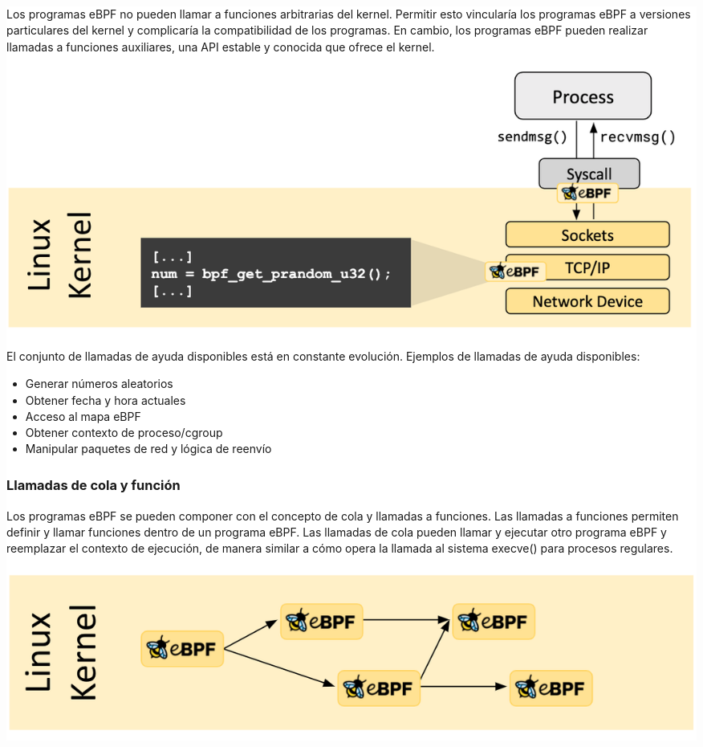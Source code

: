 Los programas eBPF no pueden llamar a funciones arbitrarias del kernel. Permitir esto vincularía los programas eBPF a versiones particulares del kernel y complicaría la compatibilidad de los programas. En cambio, los programas eBPF pueden realizar llamadas a funciones auxiliares, una API estable y conocida que ofrece el kernel.

![Ayudante](helper.png)

El conjunto de llamadas de ayuda disponibles está en constante evolución. Ejemplos de llamadas de ayuda disponibles:

- Generar números aleatorios
- Obtener fecha y hora actuales
- Acceso al mapa eBPF
- Obtener contexto de proceso/cgroup
- Manipular paquetes de red y lógica de reenvío

### Llamadas de cola y función

Los programas eBPF se pueden componer con el concepto de cola y llamadas a funciones. Las llamadas a funciones permiten definir y llamar funciones dentro de un programa eBPF. Las llamadas de cola pueden llamar y ejecutar otro programa eBPF y reemplazar el contexto de ejecución, de manera similar a cómo opera la llamada al sistema execve() para procesos regulares.

![Llamada de cola](tailcall.png)
